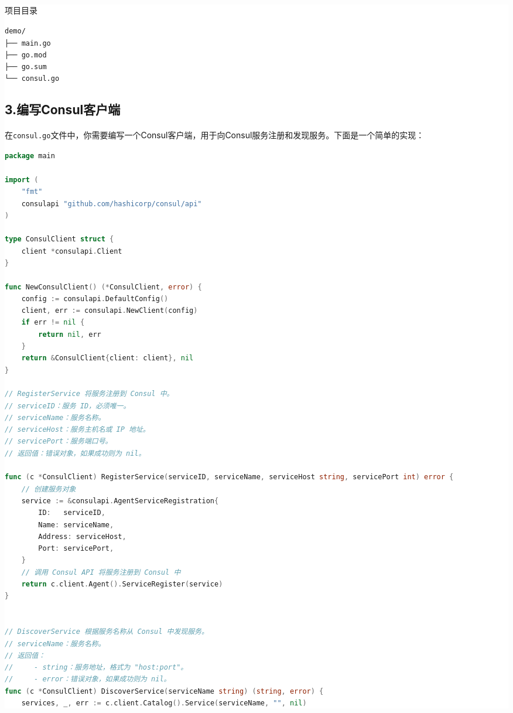 项目目录

```bash
demo/
├── main.go
├── go.mod
├── go.sum
└── consul.go

```



## 3.编写Consul客户端

在`consul.go`文件中，你需要编写一个Consul客户端，用于向Consul服务注册和发现服务。下面是一个简单的实现：

```go
package main

import (
	"fmt"
	consulapi "github.com/hashicorp/consul/api"
)

type ConsulClient struct {
	client *consulapi.Client
}

func NewConsulClient() (*ConsulClient, error) {
	config := consulapi.DefaultConfig()
	client, err := consulapi.NewClient(config)
	if err != nil {
		return nil, err
	}
	return &ConsulClient{client: client}, nil
}

// RegisterService 将服务注册到 Consul 中。
// serviceID：服务 ID，必须唯一。
// serviceName：服务名称。
// serviceHost：服务主机名或 IP 地址。
// servicePort：服务端口号。
// 返回值：错误对象，如果成功则为 nil。

func (c *ConsulClient) RegisterService(serviceID, serviceName, serviceHost string, servicePort int) error {
	// 创建服务对象
    service := &consulapi.AgentServiceRegistration{
		ID:   serviceID,
		Name: serviceName,
		Address: serviceHost,
		Port: servicePort,
	}
    // 调用 Consul API 将服务注册到 Consul 中
	return c.client.Agent().ServiceRegister(service)
}


// DiscoverService 根据服务名称从 Consul 中发现服务。
// serviceName：服务名称。
// 返回值：
//     - string：服务地址，格式为 "host:port"。
//     - error：错误对象，如果成功则为 nil。
func (c *ConsulClient) DiscoverService(serviceName string) (string, error) {
	services, _, err := c.client.Catalog().Service(serviceName, "", nil)
```